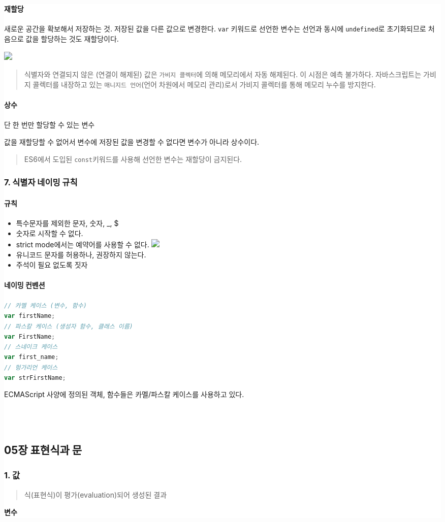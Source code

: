 #### 재할당

새로운 공간을 확보해서 저장하는 것. 저장된 값을 다른 값으로 변경한다.
`var` 키워드로 선언한 변수는 선언과 동시에 `undefined`로 초기화되므로 처음으로 값을 할당하는 것도 재할당이다.

![](https://media.vlpt.us/images/jiseung/post/f47ff1d8-9163-46b5-b9ee-77e3474d3a2b/image.png)

> 식별자와 연결되지 않은 (연결이 해제된) 값은 `가비지 콜렉터`에 의해 메모리에서 자동 해제된다. 이 시점은 예측 불가하다.
> 자바스크립트는 가비지 콜렉터를 내장하고 있는 `매니지드 언어`(언어 차원에서 메모리 관리)로서 가비지 콜렉터를 통해 메모리 누수를 방지한다.

#### 상수

단 한 번만 할당할 수 있는 변수

값을 재할당할 수 없어서 변수에 저장된 값을 변경할 수 없다면 변수가 아니라 상수이다.

> ES6에서 도입된 `const`키워드를 사용해 선언한 변수는 재할당이 금지된다.

### 7. 식별자 네이밍 규칙

#### 규칙

- 특수문자를 제외한 문자, 숫자, \_, $
- 숫자로 시작할 수 없다.
- strict mode에서는 예약어를 사용할 수 없다.
  ![](https://media.vlpt.us/images/jiseung/post/7b3bfdf5-6453-4737-81b8-6fe772c56f35/image.png)
- 유니코드 문자를 허용하나, 권장하지 않는다.
- 주석이 필요 없도록 짓자

#### 네이밍 컨벤션

```javascript
// 카멜 케이스 (변수, 함수)
var firstName;
// 파스칼 케이스 (생성자 함수, 클래스 이름)
var FirstName;
// 스네이크 케이스
var first_name;
// 헝가리언 케이스
var strFirstName;
```

ECMAScript 사양에 정의된 객체, 함수들은 카멜/파스칼 케이스를 사용하고 있다.

<br/>
<br/>

## 05장 표현식과 문

### 1. 값

> 식(표현식)이 평가(evaluation)되어 생성된 결과

**변수**
